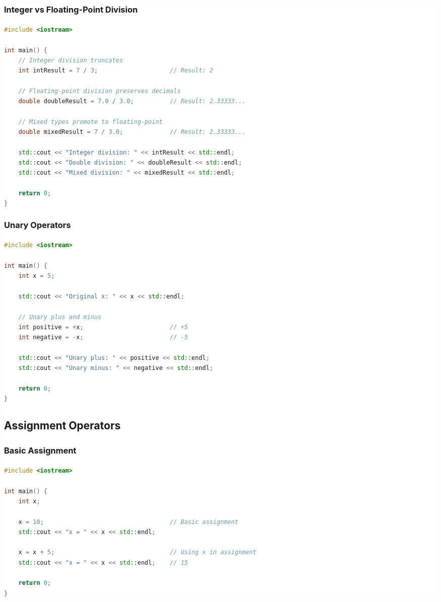 ### Integer vs Floating-Point Division

```cpp
#include <iostream>

int main() {
    // Integer division truncates
    int intResult = 7 / 3;                    // Result: 2
    
    // Floating-point division preserves decimals
    double doubleResult = 7.0 / 3.0;          // Result: 2.33333...
    
    // Mixed types promote to floating-point
    double mixedResult = 7 / 3.0;             // Result: 2.33333...
    
    std::cout << "Integer division: " << intResult << std::endl;
    std::cout << "Double division: " << doubleResult << std::endl;
    std::cout << "Mixed division: " << mixedResult << std::endl;
    
    return 0;
}
```

### Unary Operators

```cpp
#include <iostream>

int main() {
    int x = 5;
    
    std::cout << "Original x: " << x << std::endl;
    
    // Unary plus and minus
    int positive = +x;                        // +5
    int negative = -x;                        // -5
    
    std::cout << "Unary plus: " << positive << std::endl;
    std::cout << "Unary minus: " << negative << std::endl;
    
    return 0;
}
```

## Assignment Operators

### Basic Assignment

```cpp
#include <iostream>

int main() {
    int x;
    
    x = 10;                                   // Basic assignment
    std::cout << "x = " << x << std::endl;
    
    x = x + 5;                                // Using x in assignment
    std::cout << "x = " << x << std::endl;    // 15
    
    return 0;
}
```
